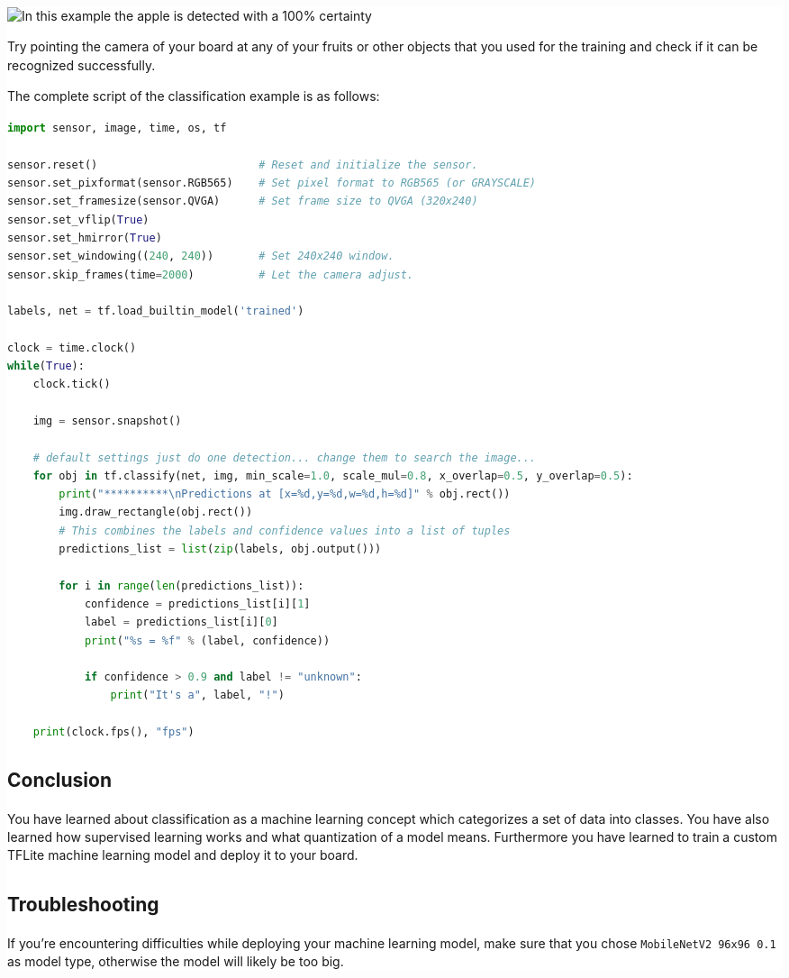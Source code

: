 ![In this example the apple is detected with a 100% certainty](assets/edge_impulse_classification.png)

Try pointing the camera of your board at any of your fruits or other objects that you used for the training and check if it can be recognized successfully.

The complete script of the classification example is as follows:

```python
import sensor, image, time, os, tf

sensor.reset()                         # Reset and initialize the sensor.
sensor.set_pixformat(sensor.RGB565)    # Set pixel format to RGB565 (or GRAYSCALE)
sensor.set_framesize(sensor.QVGA)      # Set frame size to QVGA (320x240)
sensor.set_vflip(True)
sensor.set_hmirror(True)
sensor.set_windowing((240, 240))       # Set 240x240 window.
sensor.skip_frames(time=2000)          # Let the camera adjust.

labels, net = tf.load_builtin_model('trained')

clock = time.clock()
while(True):
    clock.tick()

    img = sensor.snapshot()

    # default settings just do one detection... change them to search the image...
    for obj in tf.classify(net, img, min_scale=1.0, scale_mul=0.8, x_overlap=0.5, y_overlap=0.5):
        print("**********\nPredictions at [x=%d,y=%d,w=%d,h=%d]" % obj.rect())
        img.draw_rectangle(obj.rect())
        # This combines the labels and confidence values into a list of tuples
        predictions_list = list(zip(labels, obj.output()))

        for i in range(len(predictions_list)):
            confidence = predictions_list[i][1]
            label = predictions_list[i][0]
            print("%s = %f" % (label, confidence))

            if confidence > 0.9 and label != "unknown":
                print("It's a", label, "!")

    print(clock.fps(), "fps")
```

## Conclusion

You have learned about classification as a machine learning concept which categorizes a set of data into classes. You have also learned how supervised learning works and what quantization of a model means. Furthermore you have learned to train a custom TFLite machine learning model and deploy it to your board.

## Troubleshooting

If you’re encountering difficulties while deploying your machine learning model, make sure that you chose `MobileNetV2 96x96 0.1` as model type, otherwise the model will likely be too big.
